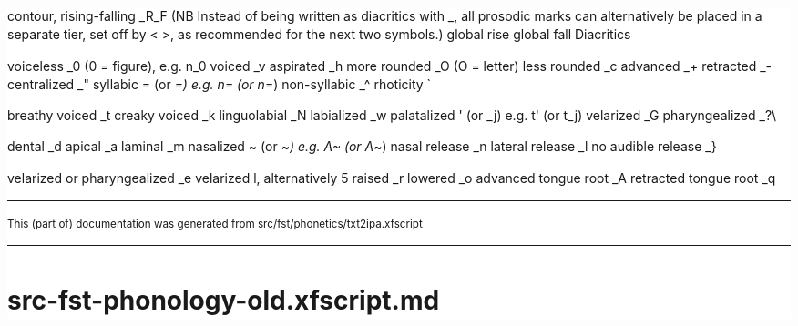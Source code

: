 contour, rising-falling				_R_F 
(NB Instead of being written as diacritics with _, all prosodic 
marks can alternatively be placed in a separate tier, set off 
by < >, as recommended for the next two symbols.)
global rise						<R> 
global fall						<F>
Diacritics						
									
voiceless						_0	(0 = figure), e.g. n_0
voiced							_v 
aspirated						_h 
more rounded						_O	(O = letter) 
less rounded						_c 
advanced							_+
retracted						_-
centralized						_" 
syllabic							=	(or _=) e.g. n= (or n_=) 
non-syllabic						_^ 
rhoticity						`
									
breathy voiced					_t 
creaky voiced					_k
linguolabial						_N 
labialized						_w 
palatalized						'	(or _j) e.g. t' (or t_j) 
velarized						_G 
pharyngealized					_?\
									
dental							_d 
apical							_a 
laminal							_m
nasalized						~	(or _~) e.g. A~ (or A_~) 
nasal release					_n
lateral release					_l 
no audible release				_}

velarized or pharyngealized		_e 
velarized l, alternatively		5 
raised							_r 
lowered							_o 
advanced tongue root				_A 
retracted tongue root			_q

* * *

<small>This (part of) documentation was generated from [src/fst/phonetics/txt2ipa.xfscript](https://github.com/giellalt/lang-kpv/blob/main/src/fst/phonetics/txt2ipa.xfscript)</small>

---

# src-fst-phonology-old.xfscript.md 


